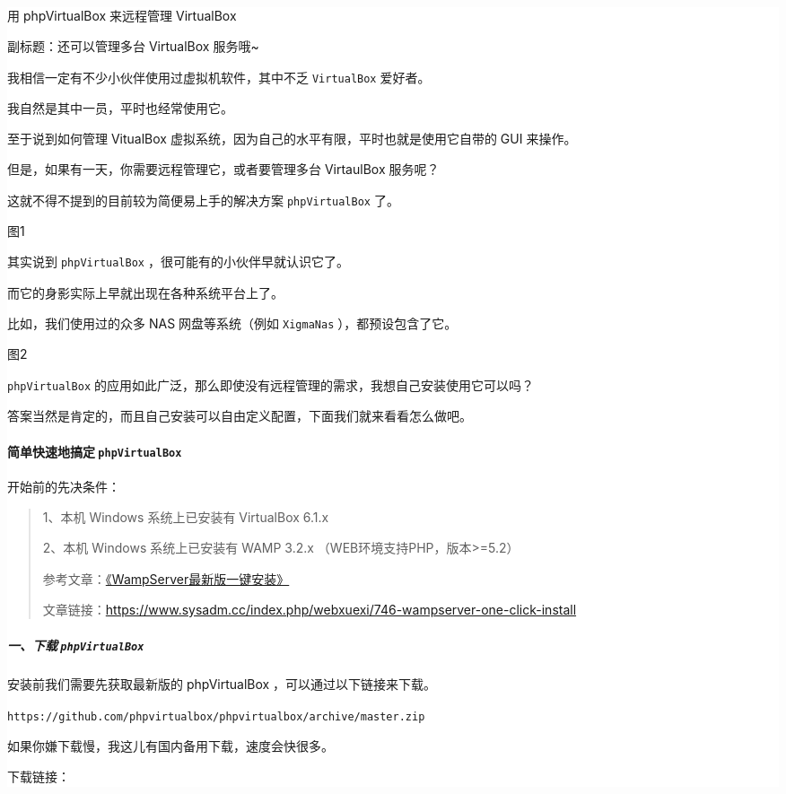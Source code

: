 用 phpVirtualBox 来远程管理 VirtualBox

副标题：还可以管理多台 VirtualBox 服务哦~



我相信一定有不少小伙伴使用过虚拟机软件，其中不乏 `VirtualBox` 爱好者。

我自然是其中一员，平时也经常使用它。

至于说到如何管理 VitualBox 虚拟系统，因为自己的水平有限，平时也就是使用它自带的 GUI 来操作。

但是，如果有一天，你需要远程管理它，或者要管理多台 VirtaulBox 服务呢？

这就不得不提到的目前较为简便易上手的解决方案 `phpVirtualBox` 了。

图1



其实说到 `phpVirtualBox` ，很可能有的小伙伴早就认识它了。

而它的身影实际上早就出现在各种系统平台上了。

比如，我们使用过的众多 NAS 网盘等系统（例如 `XigmaNas` ），都预设包含了它。

图2



`phpVirtualBox` 的应用如此广泛，那么即使没有远程管理的需求，我想自己安装使用它可以吗？

答案当然是肯定的，而且自己安装可以自由定义配置，下面我们就来看看怎么做吧。





#### 简单快速地搞定 `phpVirtualBox`

开始前的先决条件：

> 1、本机 Windows 系统上已安装有 VirtualBox 6.1.x
>
> 2、本机 Windows 系统上已安装有 WAMP 3.2.x （WEB环境支持PHP，版本>=5.2）
>
> 参考文章：[《WampServer最新版一键安装》](https://www.sysadm.cc/index.php/webxuexi/746-wampserver-one-click-install)
>
> 文章链接：https://www.sysadm.cc/index.php/webxuexi/746-wampserver-one-click-install



##### 一、下载 `phpVirtualBox`

安装前我们需要先获取最新版的 phpVirtualBox ，可以通过以下链接来下载。

```
https://github.com/phpvirtualbox/phpvirtualbox/archive/master.zip
```

如果你嫌下载慢，我这儿有国内备用下载，速度会快很多。

下载链接：


